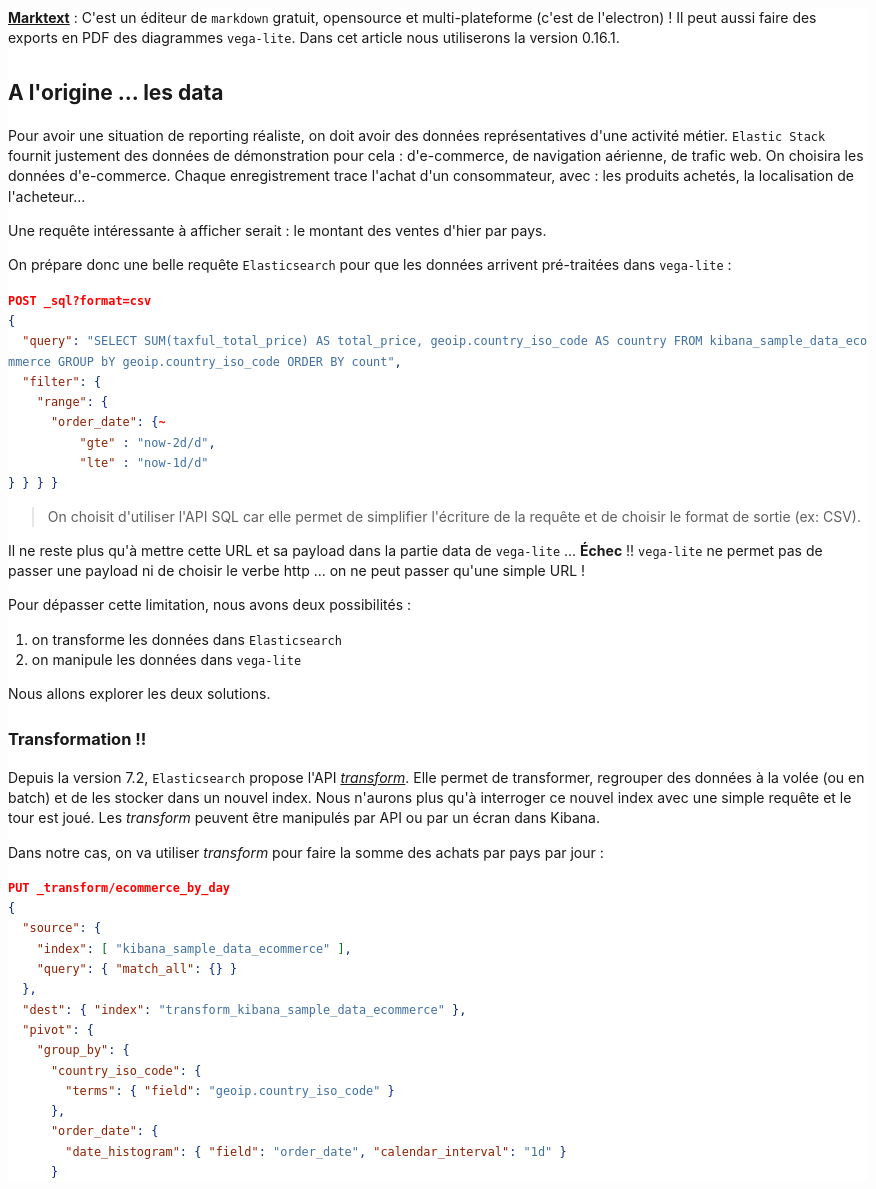 [**Marktext**](https://marktext.app/) : C'est un éditeur de `markdown` gratuit, opensource et multi-plateforme (c'est de l'electron) ! Il peut aussi faire des exports en PDF des diagrammes `vega-lite`. Dans cet article nous utiliserons la version 0.16.1.

## A l'origine ... les data

Pour avoir une situation de reporting réaliste, on doit avoir des données représentatives d'une activité métier.  `Elastic Stack` fournit justement des données de démonstration pour cela : d'e-commerce, de navigation aérienne, de trafic web. On choisira les données d'e-commerce. Chaque enregistrement trace l'achat d'un consommateur, avec : les produits achetés, la localisation de l'acheteur...

Une requête intéressante à afficher serait : le montant des ventes d'hier par pays.

 On prépare donc une belle requête `Elasticsearch` pour que les données arrivent pré-traitées dans `vega-lite` :

```json
POST _sql?format=csv
{
  "query": "SELECT SUM(taxful_total_price) AS total_price, geoip.country_iso_code AS country FROM kibana_sample_data_ecommerce GROUP bY geoip.country_iso_code ORDER BY count",
  "filter": { 
    "range": {
      "order_date": {~
          "gte" : "now-2d/d",
          "lte" : "now-1d/d"
} } } }
```

> On choisit d'utiliser l'API SQL car elle permet de simplifier l'écriture de la requête et de choisir le format de sortie (ex: CSV).

Il ne reste plus qu'à mettre cette URL et sa payload dans la partie data de `vega-lite` ... **Échec** !! `vega-lite` ne permet pas de passer une payload ni de choisir le verbe http ... on ne peut passer qu'une simple URL !

Pour dépasser cette limitation, nous avons deux possibilités :

1. on transforme les données dans `Elasticsearch`
2. on manipule les données dans `vega-lite`

Nous allons explorer les deux solutions.

### Transformation !!

Depuis la version 7.2, `Elasticsearch` propose l'API *[transform](https://www.elastic.co/guide/en/elasticsearch/reference/current/transform-apis.html)*. Elle permet de transformer, regrouper des données à la volée (ou en batch) et de les stocker dans un nouvel index. Nous n'aurons plus qu'à interroger ce nouvel index avec une simple requête et le tour est joué. Les *transform* peuvent être manipulés par API ou par un écran dans Kibana.

Dans notre cas, on va utiliser *transform* pour faire la somme des achats par pays par jour :

```json
PUT _transform/ecommerce_by_day
{
  "source": {
    "index": [ "kibana_sample_data_ecommerce" ],
    "query": { "match_all": {} }
  },
  "dest": { "index": "transform_kibana_sample_data_ecommerce" },
  "pivot": {
    "group_by": {
      "country_iso_code": {
        "terms": { "field": "geoip.country_iso_code" }
      },
      "order_date": {
        "date_histogram": { "field": "order_date", "calendar_interval": "1d" }
      }
```